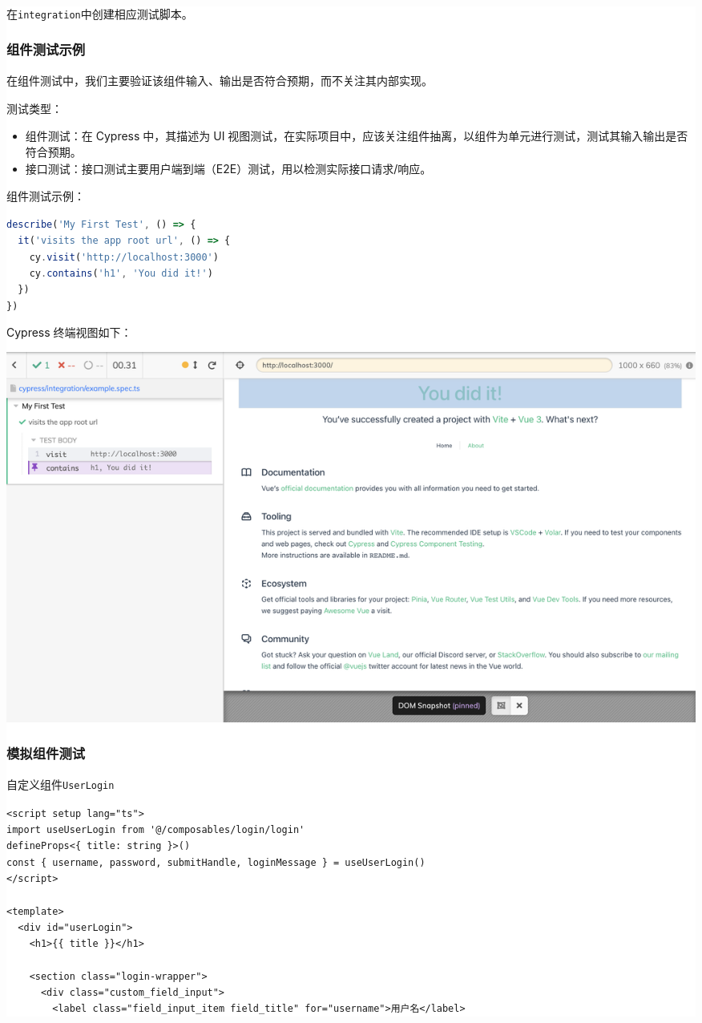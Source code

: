 在`integration`中创建相应测试脚本。

### 组件测试示例

在组件测试中，我们主要验证该组件输入、输出是否符合预期，而不关注其内部实现。

测试类型：

- 组件测试：在 Cypress 中，其描述为 UI 视图测试，在实际项目中，应该关注组件抽离，以组件为单元进行测试，测试其输入输出是否符合预期。
- 接口测试：接口测试主要用户端到端（E2E）测试，用以检测实际接口请求/响应。

组件测试示例：

```javascript
describe('My First Test', () => {
  it('visits the app root url', () => {
    cy.visit('http://localhost:3000')
    cy.contains('h1', 'You did it!')
  })
})
```

Cypress 终端视图如下：

![图片](client_test.png)

### 模拟组件测试

自定义组件`UserLogin`

```vue
<script setup lang="ts">
import useUserLogin from '@/composables/login/login'
defineProps<{ title: string }>()
const { username, password, submitHandle, loginMessage } = useUserLogin()
</script>

<template>
  <div id="userLogin">
    <h1>{{ title }}</h1>

    <section class="login-wrapper">
      <div class="custom_field_input">
        <label class="field_input_item field_title" for="username">用户名</label>
```